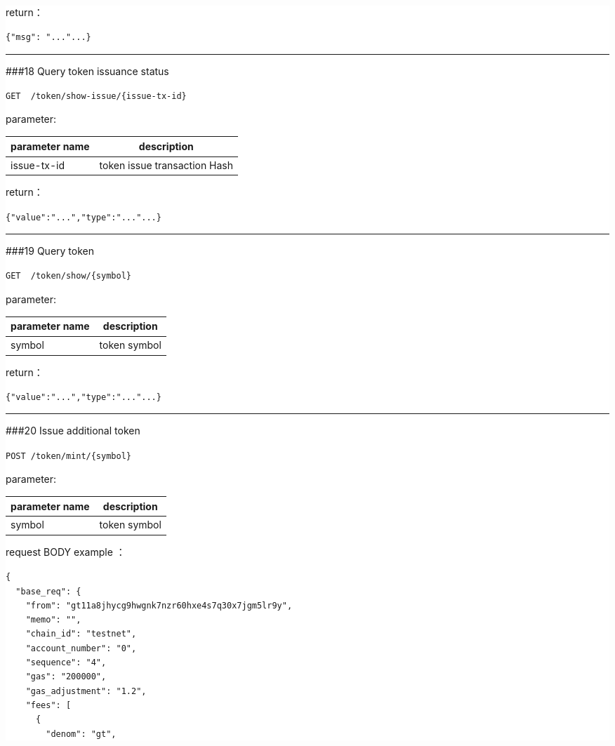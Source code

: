 return：

```
{"msg": "..."...}
```

---


###18 Query token issuance status
```
GET  /token/show-issue/{issue-tx-id}
```
parameter:

| parameter name | description |
| ----| ---- |
| issue-tx-id | token issue transaction Hash |

return：

```
{"value":"...","type":"..."...}
```

---

    
###19 Query token
```
GET  /token/show/{symbol}
```
parameter:

| parameter name | description |
| ----| ---- |
| symbol | token symbol |

return：

```
{"value":"...","type":"..."...}
```

---


###20 Issue additional token
```
POST /token/mint/{symbol}
```
parameter:

| parameter name | description |
| ----| ---- |
| symbol | token symbol |

request BODY example ：

```
{
  "base_req": {
	"from": "gt11a8jhycg9hwgnk7nzr60hxe4s7q30x7jgm5lr9y",
	"memo": "",
	"chain_id": "testnet",
	"account_number": "0",
	"sequence": "4",
	"gas": "200000",
	"gas_adjustment": "1.2",
	"fees": [
	  {
		"denom": "gt",
```